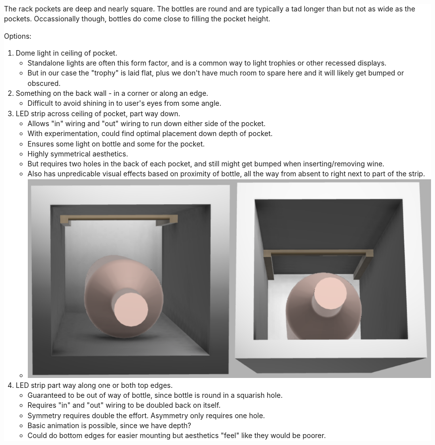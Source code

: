 The rack pockets are deep and nearly square. The bottles are round and are typically a tad longer than but not as wide as the pockets. Occassionally though, bottles do come close to filling the pocket height.

Options:

1. Dome light in ceiling of pocket.
	- Standalone lights are often this form factor, and is a common way to light trophies or other recessed displays.
	- But in our case the "trophy" is laid flat, plus we don't have much room to spare here and it will likely get bumped or obscured.
1. Something on the back wall - in a corner or along an edge.
	- Difficult to avoid shining in to user's eyes from some angle.
1. LED strip across ceiling of pocket, part way down.
	- Allows "in" wiring and "out" wiring to run down either side of the pocket.
	- With experimentation, could find optimal placement down depth of pocket.
	- Ensures some light on bottle and some for the pocket.
	- Highly symmetrical aesthetics.
	- But requires two holes in the back of each pocket, and still might get bumped when inserting/removing wine.
	- Also has unpredicable visual effects based on proximity of bottle, all the way from absent to right next to part of the strip.
	- ![option3](img/light_option3_combined.png)
1. LED strip part way along one or both top edges.
	- Guaranteed to be out of way of bottle, since bottle is round in a squarish hole.
	- Requires "in" and "out" wiring to be doubled back on itself.
	- Symmetry requires double the effort. Asymmetry only requires one hole.
	- Basic animation is possible, since we have depth?
	- Could do bottom edges for easier mounting but aesthetics "feel" like they would be poorer.
